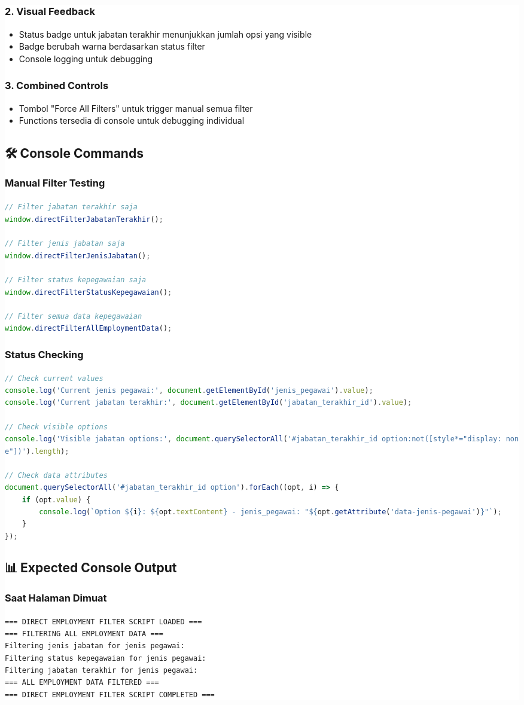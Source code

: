 ### 2. **Visual Feedback**
- Status badge untuk jabatan terakhir menunjukkan jumlah opsi yang visible
- Badge berubah warna berdasarkan status filter
- Console logging untuk debugging

### 3. **Combined Controls**
- Tombol "Force All Filters" untuk trigger manual semua filter
- Functions tersedia di console untuk debugging individual

## 🛠️ **Console Commands**

### Manual Filter Testing
```javascript
// Filter jabatan terakhir saja
window.directFilterJabatanTerakhir();

// Filter jenis jabatan saja
window.directFilterJenisJabatan();

// Filter status kepegawaian saja
window.directFilterStatusKepegawaian();

// Filter semua data kepegawaian
window.directFilterAllEmploymentData();
```

### Status Checking
```javascript
// Check current values
console.log('Current jenis pegawai:', document.getElementById('jenis_pegawai').value);
console.log('Current jabatan terakhir:', document.getElementById('jabatan_terakhir_id').value);

// Check visible options
console.log('Visible jabatan options:', document.querySelectorAll('#jabatan_terakhir_id option:not([style*="display: none"])').length);

// Check data attributes
document.querySelectorAll('#jabatan_terakhir_id option').forEach((opt, i) => {
    if (opt.value) {
        console.log(`Option ${i}: ${opt.textContent} - jenis_pegawai: "${opt.getAttribute('data-jenis-pegawai')}"`);
    }
});
```

## 📊 **Expected Console Output**

### Saat Halaman Dimuat
```
=== DIRECT EMPLOYMENT FILTER SCRIPT LOADED ===
=== FILTERING ALL EMPLOYMENT DATA ===
Filtering jenis jabatan for jenis pegawai: 
Filtering status kepegawaian for jenis pegawai: 
Filtering jabatan terakhir for jenis pegawai: 
=== ALL EMPLOYMENT DATA FILTERED ===
=== DIRECT EMPLOYMENT FILTER SCRIPT COMPLETED ===
```
